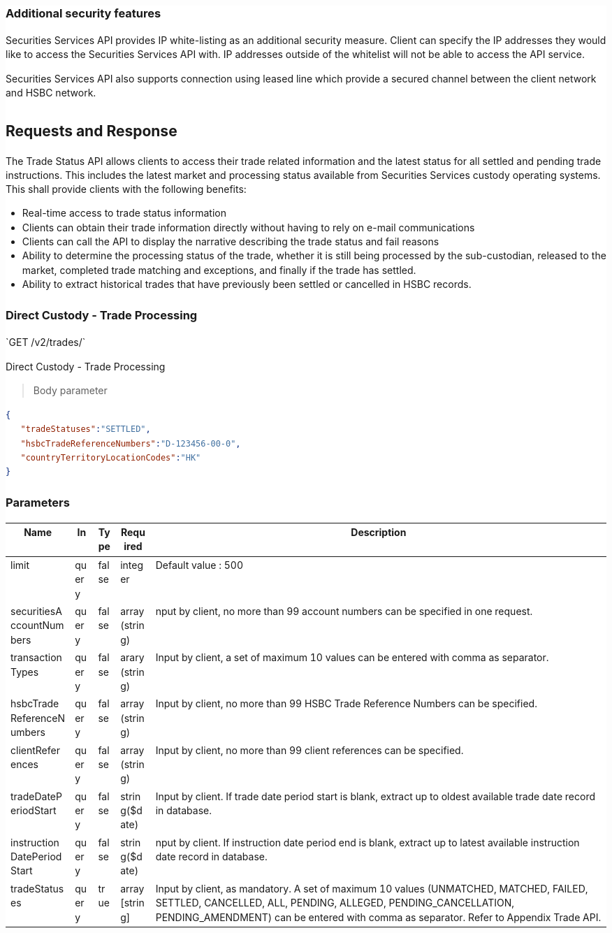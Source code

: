 ### Additional security features

Securities Services API provides IP white-listing as an additional security measure. Client can specify the IP addresses they would like to access the Securities Services API with. IP addresses outside of the whitelist will not be able to access the API service.

Securities Services API also supports connection using leased line which provide a secured channel between the client network and HSBC network.

## Requests and Response

The Trade Status API allows clients to access their trade related information and the latest status for all settled and pending trade instructions. This includes the latest market and processing status available from Securities Services custody operating systems. This shall provide clients with the following benefits:

* Real-time access to trade status information
* Clients can obtain their trade information directly without having to rely on e-mail communications
* Clients can call the API to display the narrative describing the trade status and fail reasons
* Ability to determine the processing status of the trade, whether it is still being processed by the sub-custodian, released to the market, completed trade matching and exceptions, and finally if the trade has settled.
* Ability to extract historical trades that have previously been settled or cancelled in HSBC records.


<h3>Direct Custody - Trade Processing</h3>
 <a id=""></a>
`GET /v2/trades/`

Direct Custody - Trade Processing

> Body parameter

```json
{
   "tradeStatuses":"SETTLED",
   "hsbcTradeReferenceNumbers":"D-123456-00-0",
   "countryTerritoryLocationCodes":"HK"
}
```

<h3>Parameters</h3>

|Name|In|Type|Required|Description|
|---|---|---|---|---|
|limit|query|false|integer|Default value : 500|
|securitiesAccountNumbers|query|false|array(string)|nput by client, no more than 99 account numbers can be specified in one request.|
|transactionTypes|query|false|arary(string)|Input by client, a set of maximum 10 values can be entered with comma as separator.|
|hsbcTradeReferenceNumbers|query|false|array(string)|Input by client, no more than 99 HSBC Trade Reference Numbers can be specified.|
|clientReferences|query|false|array(string)|Input by client, no more than 99 client references can be specified.|
|tradeDatePeriodStart|query|false|string($date)|Input by client. If trade date period start is blank, extract up to oldest available trade date record in database.|
|instructionDatePeriodStart|query|false|string($date)|nput by client. If instruction date period end is blank, extract up to latest available instruction date record in database.|
|tradeStatuses|query|true|array[string]|Input by client, as mandatory. A set of maximum 10 values (UNMATCHED, MATCHED, FAILED, SETTLED, CANCELLED, ALL, PENDING, ALLEGED, PENDING_CANCELLATION, PENDING_AMENDMENT) can be entered with comma as separator. Refer to Appendix Trade API.|
